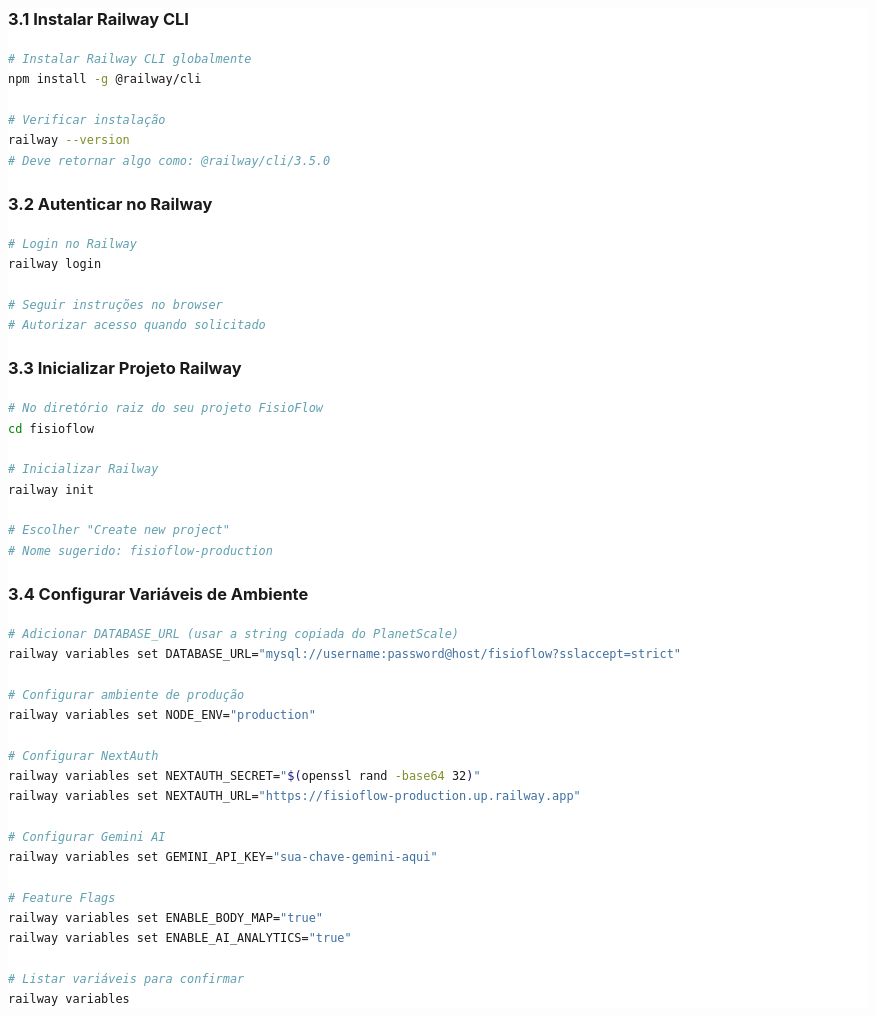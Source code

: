 ### **3.1 Instalar Railway CLI**

```bash
# Instalar Railway CLI globalmente
npm install -g @railway/cli

# Verificar instalação
railway --version
# Deve retornar algo como: @railway/cli/3.5.0
```

### **3.2 Autenticar no Railway**

```bash
# Login no Railway
railway login

# Seguir instruções no browser
# Autorizar acesso quando solicitado
```

### **3.3 Inicializar Projeto Railway**

```bash
# No diretório raiz do seu projeto FisioFlow
cd fisioflow

# Inicializar Railway
railway init

# Escolher "Create new project"
# Nome sugerido: fisioflow-production
```

### **3.4 Configurar Variáveis de Ambiente**

```bash
# Adicionar DATABASE_URL (usar a string copiada do PlanetScale)
railway variables set DATABASE_URL="mysql://username:password@host/fisioflow?sslaccept=strict"

# Configurar ambiente de produção
railway variables set NODE_ENV="production"

# Configurar NextAuth
railway variables set NEXTAUTH_SECRET="$(openssl rand -base64 32)"
railway variables set NEXTAUTH_URL="https://fisioflow-production.up.railway.app"

# Configurar Gemini AI
railway variables set GEMINI_API_KEY="sua-chave-gemini-aqui"

# Feature Flags
railway variables set ENABLE_BODY_MAP="true"
railway variables set ENABLE_AI_ANALYTICS="true"

# Listar variáveis para confirmar
railway variables
```
